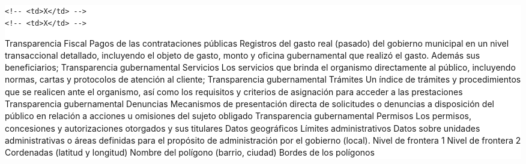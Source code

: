     <!-- <td>X</td> -->
    <!-- <td>X</td> -->
  </tr>
  <tr>
    <td>Transparencia Fiscal</td>
    <td>Pagos de las contrataciones públicas</td>
    <td>Registros del gasto real (pasado) del gobierno municipal en un nivel transaccional detallado, incluyendo el objeto de gasto, monto y oficina gubernamental que realizó el gasto. Además sus beneficiarios;</td>
    <!-- <td>X</td> -->
    <!-- <td></td> -->
    <!-- <td>X</td> -->
    <!-- <td></td> -->
  </tr>
  <tr>
    <td>Transparencia gubernamental</td>
    <td>Servicios</td>
    <td>Los servicios que brinda el organismo directamente al público, incluyendo normas, cartas y protocolos de atención al cliente;</td>
    <!-- <td>X</td> -->
    <!-- <td></td> -->
    <!-- <td></td> -->
    <!-- <td></td> -->
  </tr>
  <tr>
    <td>Transparencia gubernamental</td>
    <td>Trámites</td>
    <td>Un índice de trámites y procedimientos que se realicen ante el organismo, así como los requisitos y criterios de asignación para acceder a las prestaciones</td>
    <!-- <td>X</td> -->
    <!-- <td></td> -->
    <!-- <td></td> -->
    <!-- <td></td> -->
  </tr>
  <tr>
    <td>Transparencia gubernamental</td>
    <td>Denuncias</td>
    <td>Mecanismos de presentación directa de solicitudes o denuncias a disposición del público en relación a acciones u omisiones del sujeto obligado</td>
    <!-- <td>X</td> -->
    <!-- <td></td> -->
    <!-- <td></td> -->
    <!-- <td></td> -->
  </tr>
  <tr>
    <td>Transparencia gubernamental</td>
    <td>Permisos</td>
    <td>Los permisos, concesiones y autorizaciones otorgados y sus titulares</td>
    <!-- <td>X</td> -->
    <!-- <td></td> -->
    <!-- <td></td> -->
    <!-- <td></td> -->
  </tr>
  <tr>
    <td>Datos geográficos</td>
    <td>Límites administrativos</td>
    <td>Datos sobre unidades administrativas o áreas definidas para el propósito de administración por el gobierno (local).
Nivel de frontera 1
Nivel de frontera 2
Cordenadas (latitud y longitud)
Nombre del polígono (barrio, ciudad)
Bordes de los polígonos</td>
    <!-- <td></td> -->